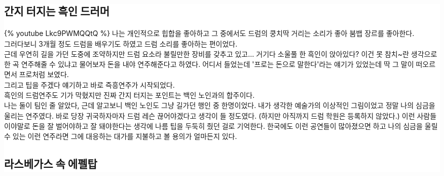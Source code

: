 ## 간지 터지는 흑인 드러머
{% youtube Lkc9PWMQQtQ %}
나는 개인적으로 힙합을 좋아하고 그 중에서도 드럼의 쿵치딱 거리는 소리가 좋아 붐뱁 장르를 좋아한다.  
그러다보니 3개월 정도 드럼을 배우기도 하였고 드럼 소리를 좋아하는 편이었다.  
근데 우연히 길을 가던 도중에 조약하지만 드럼 요소라 불릴만한 장비를 갖추고 있고... 거기다 소울풀 한 흑인이 앉아있다?
이건 못 참치~란 생각으로 한 곡 연주해줄 수 있냐고 물어보자 돈을 내야 연주해준다고 하였다. 
어디서 들었는데 '프로는 돈으로 말한다'라는 얘기가 있었는데 딱 그 말이 떠오르면서 프로처럼 보였다.  
그리고 팁을 주겠다 얘기하고 바로 즉흥연주가 시작되었다.  
흑인의 드럼연주도 기가 막혔지만 진짜 간지 터지는 포인트는 백인 노인과의 합주이다.  
나는 둘이 팀인 줄 알았다, 근데 알고보니 백인 노인도 그냥 길가던 행인 중 한명이었다.
내가 생각한 예술가의 이상적인 그림이었고 정말 나의 심금을 울리는 연주였다.
바로 당장 귀국하자마자 드럼 레슨 끊어야겠다고 생각이 들 정도였다. (하지만 아직까지 드럼 학원은 등록하지 않았다.)
이런 사람들이야말로 돈을 잘 벌어야하고 잘 돼야한다는 생각에 나름 팁을 두둑히 줬던 걸로 기억한다.
한국에도 이런 공연들이 많아졌으면 하고 나의 심금을 울릴 수 있는 이런 연주라면 그에 대응하는 대가를 지불하고 볼 용의가 얼마든지 있다.

## 라스베가스 속 에펠탑